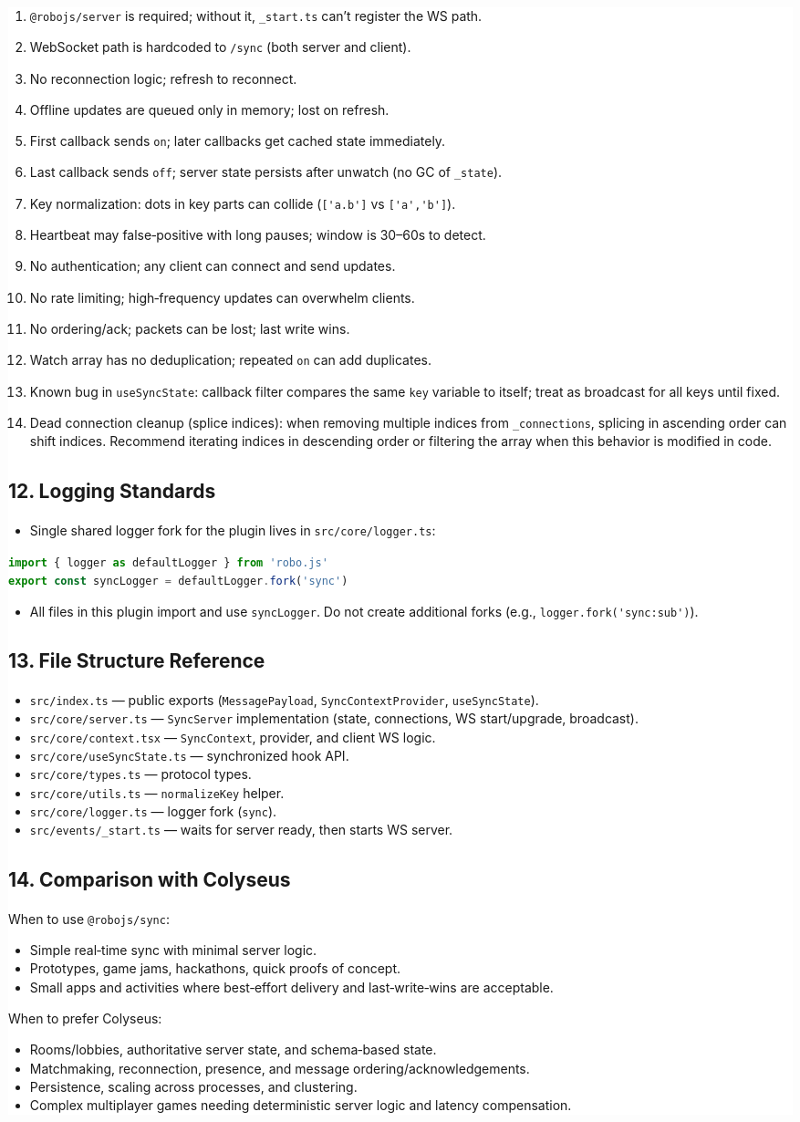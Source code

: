 1) `@robojs/server` is required; without it, `_start.ts` can’t register the WS path.
2) WebSocket path is hardcoded to `/sync` (both server and client).
3) No reconnection logic; refresh to reconnect.
4) Offline updates are queued only in memory; lost on refresh.
5) First callback sends `on`; later callbacks get cached state immediately.
6) Last callback sends `off`; server state persists after unwatch (no GC of `_state`).
7) Key normalization: dots in key parts can collide (`['a.b']` vs `['a','b']`).
8) Heartbeat may false‑positive with long pauses; window is 30–60s to detect.
9) No authentication; any client can connect and send updates.
10) No rate limiting; high‑frequency updates can overwhelm clients.
11) No ordering/ack; packets can be lost; last write wins.
12) Watch array has no deduplication; repeated `on` can add duplicates.
13) Known bug in `useSyncState`: callback filter compares the same `key` variable to itself; treat as broadcast for all keys until fixed.

14) Dead connection cleanup (splice indices): when removing multiple indices from `_connections`, splicing in ascending order can shift indices. Recommend iterating indices in descending order or filtering the array when this behavior is modified in code.

## 12. Logging Standards

- Single shared logger fork for the plugin lives in `src/core/logger.ts`:

```ts
import { logger as defaultLogger } from 'robo.js'
export const syncLogger = defaultLogger.fork('sync')
```

- All files in this plugin import and use `syncLogger`. Do not create additional forks (e.g., `logger.fork('sync:sub')`).

## 13. File Structure Reference

- `src/index.ts` — public exports (`MessagePayload`, `SyncContextProvider`, `useSyncState`).
- `src/core/server.ts` — `SyncServer` implementation (state, connections, WS start/upgrade, broadcast).
- `src/core/context.tsx` — `SyncContext`, provider, and client WS logic.
- `src/core/useSyncState.ts` — synchronized hook API.
- `src/core/types.ts` — protocol types.
- `src/core/utils.ts` — `normalizeKey` helper.
- `src/core/logger.ts` — logger fork (`sync`).
- `src/events/_start.ts` — waits for server ready, then starts WS server.

## 14. Comparison with Colyseus

When to use `@robojs/sync`:
- Simple real‑time sync with minimal server logic.
- Prototypes, game jams, hackathons, quick proofs of concept.
- Small apps and activities where best‑effort delivery and last‑write‑wins are acceptable.

When to prefer Colyseus:
- Rooms/lobbies, authoritative server state, and schema‑based state.
- Matchmaking, reconnection, presence, and message ordering/acknowledgements.
- Persistence, scaling across processes, and clustering.
- Complex multiplayer games needing deterministic server logic and latency compensation.
